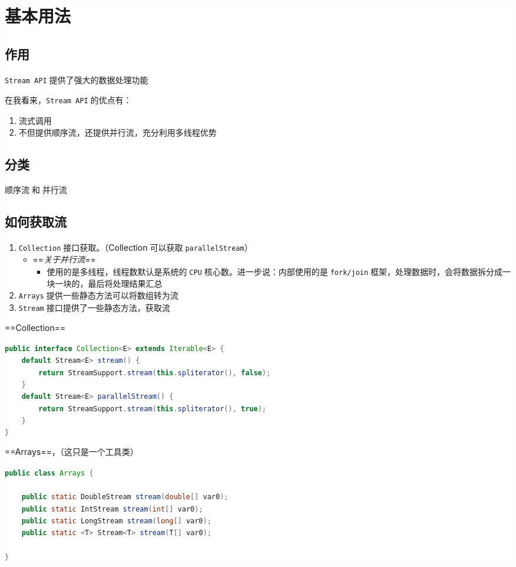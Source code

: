 



# 基本用法

## 作用

`Stream API` 提供了强大的数据处理功能



在我看来，`Stream API` 的优点有：

1. 流式调用
2. 不但提供顺序流，还提供并行流，充分利用多线程优势





## 分类

顺序流 和 并行流





## 如何获取流



1. `Collection` 接口获取。（Collection 可以获取 `parallelStream`）
   - ==*关于并行流*==
     - 使用的是多线程，线程数默认是系统的 `CPU` 核心数。进一步说：内部使用的是 `fork/join` 框架，处理数据时，会将数据拆分成一块一块的，最后将处理结果汇总
2. `Arrays` 提供一些静态方法可以将数组转为流
3. `Stream` 接口提供了一些静态方法，获取流



==Collection==

```java
public interface Collection<E> extends Iterable<E> {
    default Stream<E> stream() {
        return StreamSupport.stream(this.spliterator(), false);
    }
    default Stream<E> parallelStream() {
        return StreamSupport.stream(this.spliterator(), true);
    }
}
```



==Arrays==，（这只是一个工具类）

```java
public class Arrays {
    
    public static DoubleStream stream(double[] var0);
    public static IntStream stream(int[] var0);
    public static LongStream stream(long[] var0);
    public static <T> Stream<T> stream(T[] var0);

}
```
